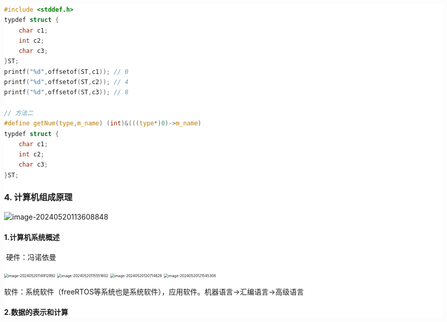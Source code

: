 ~~~c
#include <stddef.h>
typdef struct {
    char c1;
    int c2;
    char c3;
}ST;
printf("%d",offsetof(ST,c1)); // 0
printf("%d",offsetof(ST,c2)); // 4
printf("%d",offsetof(ST,c3)); // 8

// 方法二
#define getNum(type,m_name)	(int)&(((type*)0)->m_name)
typdef struct {
    char c1;
    int c2;
    char c3;
}ST;
~~~

### 4.  计算机组成原理

![image-20240520113608848](C:\Users\fan\AppData\Roaming\Typora\typora-user-images\image-20240520113608848.png)

#### 1.计算机系统概述

​	硬件：冯诺依曼

<img src="C:\Users\fan\AppData\Roaming\Typora\typora-user-images\image-20240520114912992.png" alt="image-20240520114912992" style="zoom:50%;" />

<img src="C:\Users\fan\AppData\Roaming\Typora\typora-user-images\image-20240520115551602.png" alt="image-20240520115551602" style="zoom:50%;" />

<img src="C:\Users\fan\AppData\Roaming\Typora\typora-user-images\image-20240520120714628.png" alt="image-20240520120714628" style="zoom:50%;" />

<img src="C:\Users\fan\AppData\Roaming\Typora\typora-user-images\image-20240520121545308.png" alt="image-20240520121545308" style="zoom:50%;" />

​	软件：系统软件（freeRTOS等系统也是系统软件），应用软件。机器语言->汇编语言->高级语言



#### 2.数据的表示和计算

